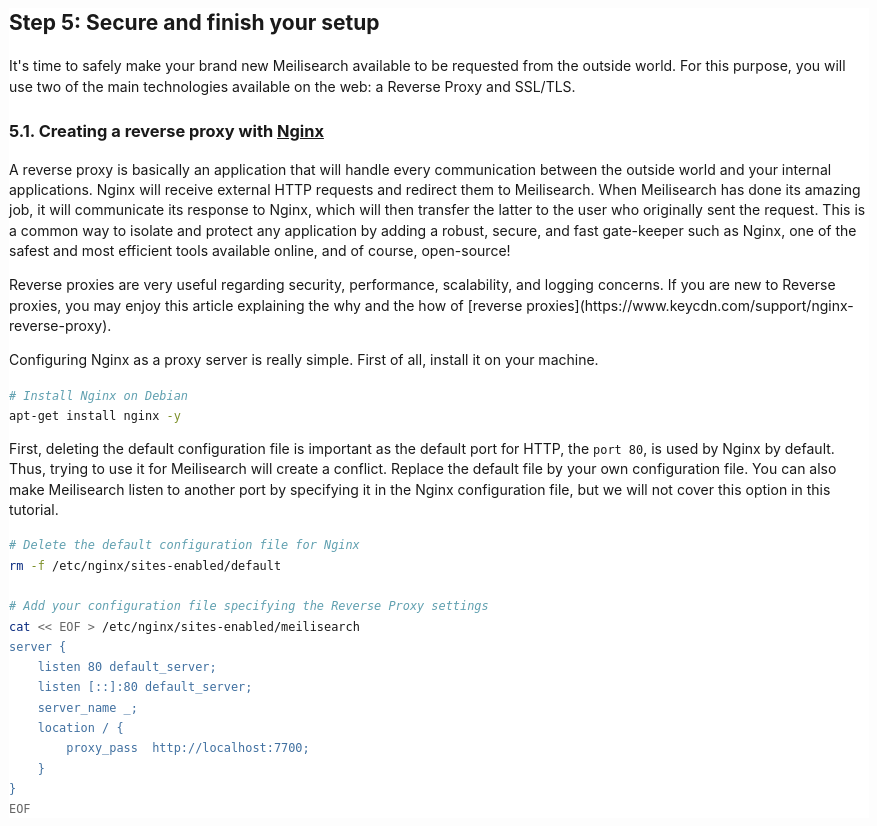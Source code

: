 ## Step 5: Secure and finish your setup

It's time to safely make your brand new Meilisearch available to be requested from the outside world. For this purpose,
you will use two of the main technologies available on the web: a Reverse Proxy and SSL/TLS.

### 5.1. Creating a reverse proxy with [Nginx](https://www.nginx.com/)

A reverse proxy is basically an application that will handle every communication between the outside world and your
internal applications. Nginx will receive external HTTP requests and redirect them to Meilisearch. When Meilisearch has
done its amazing job, it will communicate its response to Nginx, which will then transfer the latter to the user who
originally sent the request. This is a common way to isolate and protect any application by adding a robust, secure, and
fast gate-keeper such as Nginx, one of the safest and most efficient tools available online, and of course, open-source!

<Capsule intent="tip">
Reverse proxies are very useful regarding security, performance, scalability, and logging concerns. If you are new to Reverse proxies, you may enjoy this article explaining the why and the how of [reverse proxies](https://www.keycdn.com/support/nginx-reverse-proxy).
</Capsule>

Configuring Nginx as a proxy server is really simple. First of all, install it on your machine.

```bash
# Install Nginx on Debian
apt-get install nginx -y
```

First, deleting the default configuration file is important as the default port for HTTP, the `port 80`, is used by
Nginx by default. Thus, trying to use it for Meilisearch will create a conflict. Replace the default file by your own
configuration file. You can also make Meilisearch listen to another port by specifying it in the Nginx configuration
file, but we will not cover this option in this tutorial.

```bash
# Delete the default configuration file for Nginx
rm -f /etc/nginx/sites-enabled/default

# Add your configuration file specifying the Reverse Proxy settings
cat << EOF > /etc/nginx/sites-enabled/meilisearch
server {
    listen 80 default_server;
    listen [::]:80 default_server;
    server_name _;
    location / {
        proxy_pass  http://localhost:7700;
    }
}
EOF
```

